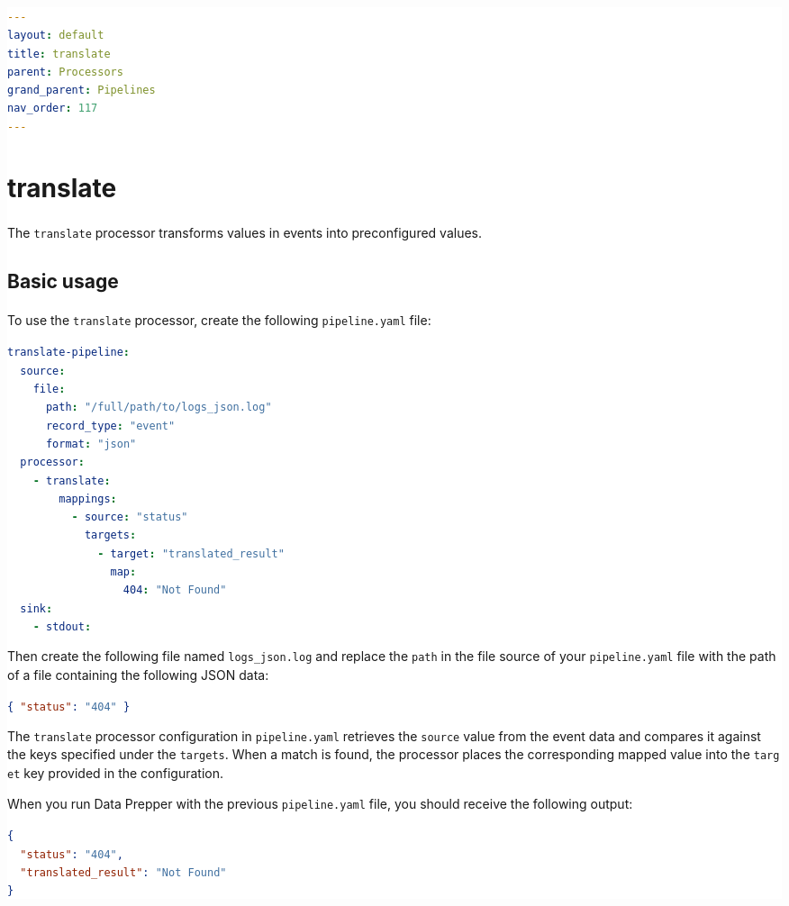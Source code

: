 ```yaml
---
layout: default
title: translate
parent: Processors
grand_parent: Pipelines
nav_order: 117
---
```


# translate

The `translate` processor transforms values in events into preconfigured values.

## Basic usage

To use the `translate` processor, create the following `pipeline.yaml` file:

```yaml
translate-pipeline:
  source:
    file:
      path: "/full/path/to/logs_json.log"
      record_type: "event"
      format: "json"
  processor:
    - translate:
        mappings:
          - source: "status"
            targets:
              - target: "translated_result"
                map:
                  404: "Not Found"
  sink:
    - stdout:
```

Then create the following file named `logs_json.log` and replace the `path` in the file source of your `pipeline.yaml` file with the path of a file containing the following JSON data:

```json
{ "status": "404" }
```

The `translate` processor configuration in `pipeline.yaml` retrieves the `source` value from the event data and compares it against the keys specified under the `targets`.
When a match is found, the processor places the corresponding mapped value into the `target` key provided in the configuration.

When you run Data Prepper with the previous `pipeline.yaml` file, you should receive the following output:

```json
{
  "status": "404",
  "translated_result": "Not Found"
}
```
